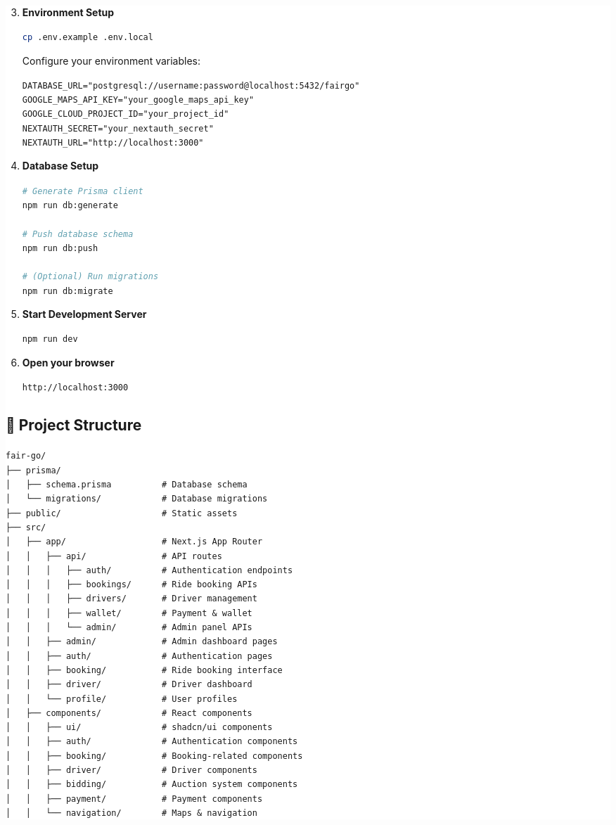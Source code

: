 3. **Environment Setup**

   ```bash
   cp .env.example .env.local
   ```

   Configure your environment variables:

   ```env
   DATABASE_URL="postgresql://username:password@localhost:5432/fairgo"
   GOOGLE_MAPS_API_KEY="your_google_maps_api_key"
   GOOGLE_CLOUD_PROJECT_ID="your_project_id"
   NEXTAUTH_SECRET="your_nextauth_secret"
   NEXTAUTH_URL="http://localhost:3000"
   ```

4. **Database Setup**

   ```bash
   # Generate Prisma client
   npm run db:generate

   # Push database schema
   npm run db:push

   # (Optional) Run migrations
   npm run db:migrate
   ```

5. **Start Development Server**

   ```bash
   npm run dev
   ```

6. **Open your browser**
   ```
   http://localhost:3000
   ```

## 📁 Project Structure

```
fair-go/
├── prisma/
│   ├── schema.prisma          # Database schema
│   └── migrations/            # Database migrations
├── public/                    # Static assets
├── src/
│   ├── app/                   # Next.js App Router
│   │   ├── api/               # API routes
│   │   │   ├── auth/          # Authentication endpoints
│   │   │   ├── bookings/      # Ride booking APIs
│   │   │   ├── drivers/       # Driver management
│   │   │   ├── wallet/        # Payment & wallet
│   │   │   └── admin/         # Admin panel APIs
│   │   ├── admin/             # Admin dashboard pages
│   │   ├── auth/              # Authentication pages
│   │   ├── booking/           # Ride booking interface
│   │   ├── driver/            # Driver dashboard
│   │   └── profile/           # User profiles
│   ├── components/            # React components
│   │   ├── ui/                # shadcn/ui components
│   │   ├── auth/              # Authentication components
│   │   ├── booking/           # Booking-related components
│   │   ├── driver/            # Driver components
│   │   ├── bidding/           # Auction system components
│   │   ├── payment/           # Payment components
│   │   └── navigation/        # Maps & navigation
```